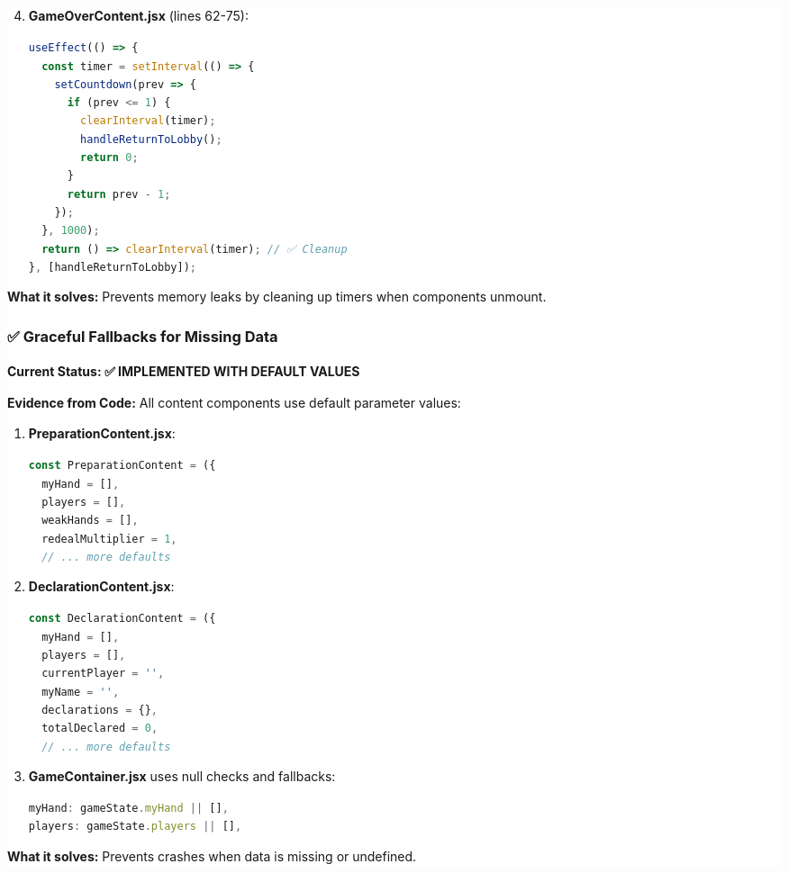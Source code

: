 4. **GameOverContent.jsx** (lines 62-75):
   ```jsx
   useEffect(() => {
     const timer = setInterval(() => {
       setCountdown(prev => {
         if (prev <= 1) {
           clearInterval(timer);
           handleReturnToLobby();
           return 0;
         }
         return prev - 1;
       });
     }, 1000);
     return () => clearInterval(timer); // ✅ Cleanup
   }, [handleReturnToLobby]);
   ```

**What it solves:** Prevents memory leaks by cleaning up timers when components unmount.

### ✅ Graceful Fallbacks for Missing Data

**Current Status: ✅ IMPLEMENTED WITH DEFAULT VALUES**

**Evidence from Code:**
All content components use default parameter values:

1. **PreparationContent.jsx**:
   ```jsx
   const PreparationContent = ({
     myHand = [],
     players = [],
     weakHands = [],
     redealMultiplier = 1,
     // ... more defaults
   ```

2. **DeclarationContent.jsx**:
   ```jsx
   const DeclarationContent = ({
     myHand = [],
     players = [],
     currentPlayer = '',
     myName = '',
     declarations = {},
     totalDeclared = 0,
     // ... more defaults
   ```

3. **GameContainer.jsx** uses null checks and fallbacks:
   ```jsx
   myHand: gameState.myHand || [],
   players: gameState.players || [],
   ```

**What it solves:** Prevents crashes when data is missing or undefined.

